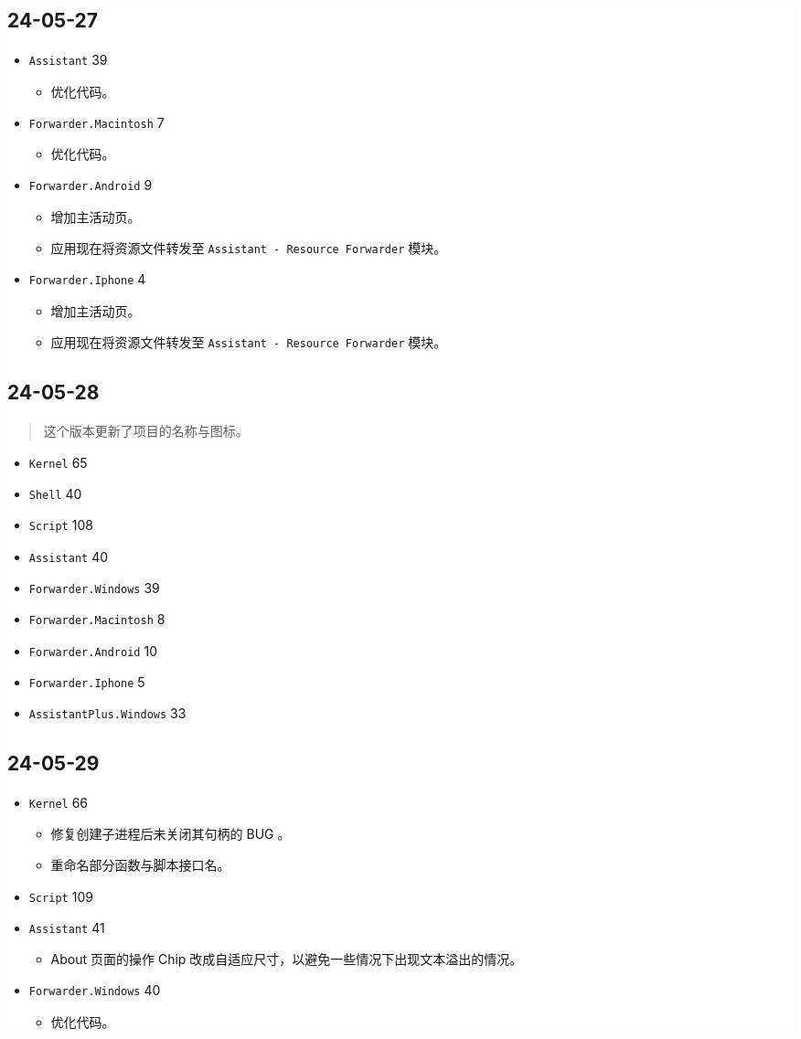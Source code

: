 ## 24-05-27

* `Assistant` 39

	* 优化代码。

* `Forwarder.Macintosh` 7

	* 优化代码。

* `Forwarder.Android` 9

	* 增加主活动页。

	* 应用现在将资源文件转发至 `Assistant - Resource Forwarder` 模块。

* `Forwarder.Iphone` 4

	* 增加主活动页。

	* 应用现在将资源文件转发至 `Assistant - Resource Forwarder` 模块。

## 24-05-28

> 这个版本更新了项目的名称与图标。

* `Kernel` 65

* `Shell` 40

* `Script` 108

* `Assistant` 40

* `Forwarder.Windows` 39

* `Forwarder.Macintosh` 8

* `Forwarder.Android` 10

* `Forwarder.Iphone` 5

* `AssistantPlus.Windows` 33

## 24-05-29

* `Kernel` 66

	* 修复创建子进程后未关闭其句柄的 BUG 。

	* 重命名部分函数与脚本接口名。

* `Script` 109

* `Assistant` 41

	* About 页面的操作 Chip 改成自适应尺寸，以避免一些情况下出现文本溢出的情况。

* `Forwarder.Windows` 40

	* 优化代码。
